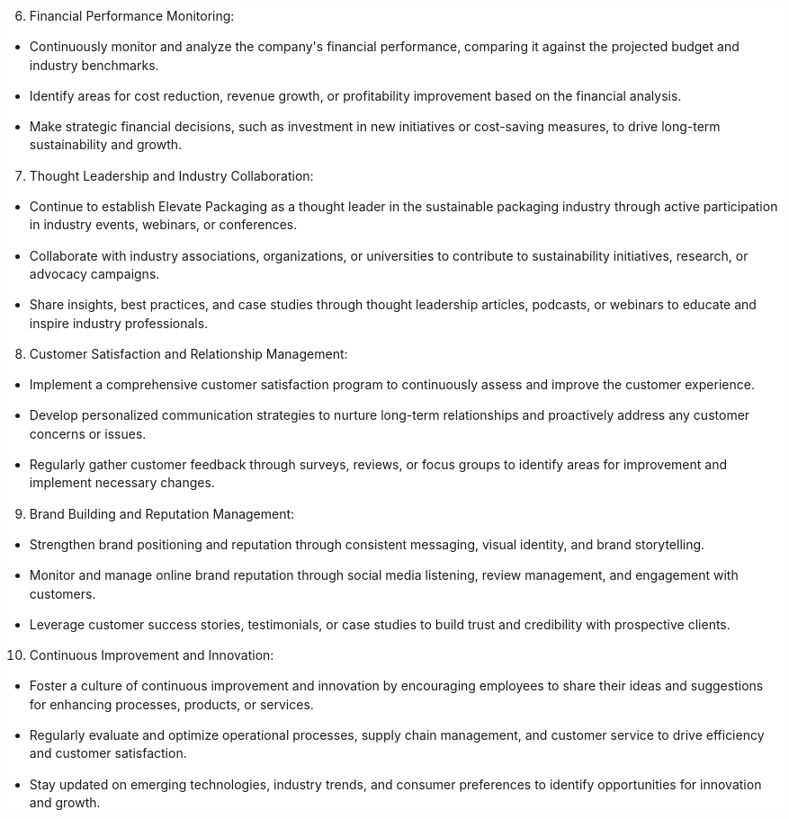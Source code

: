 

6. Financial Performance Monitoring:

- Continuously monitor and analyze the company's financial performance, comparing it against the projected budget and industry benchmarks.

- Identify areas for cost reduction, revenue growth, or profitability improvement based on the financial analysis.

- Make strategic financial decisions, such as investment in new initiatives or cost-saving measures, to drive long-term sustainability and growth.



7. Thought Leadership and Industry Collaboration:

- Continue to establish Elevate Packaging as a thought leader in the sustainable packaging industry through active participation in industry events, webinars, or conferences.

- Collaborate with industry associations, organizations, or universities to contribute to sustainability initiatives, research, or advocacy campaigns.

- Share insights, best practices, and case studies through thought leadership articles, podcasts, or webinars to educate and inspire industry professionals.



8. Customer Satisfaction and Relationship Management:

- Implement a comprehensive customer satisfaction program to continuously assess and improve the customer experience.

- Develop personalized communication strategies to nurture long-term relationships and proactively address any customer concerns or issues.

- Regularly gather customer feedback through surveys, reviews, or focus groups to identify areas for improvement and implement necessary changes.



9. Brand Building and Reputation Management:

- Strengthen brand positioning and reputation through consistent messaging, visual identity, and brand storytelling.

- Monitor and manage online brand reputation through social media listening, review management, and engagement with customers.

- Leverage customer success stories, testimonials, or case studies to build trust and credibility with prospective clients.



10. Continuous Improvement and Innovation:

- Foster a culture of continuous improvement and innovation by encouraging employees to share their ideas and suggestions for enhancing processes, products, or services.

- Regularly evaluate and optimize operational processes, supply chain management, and customer service to drive efficiency and customer satisfaction.

- Stay updated on emerging technologies, industry trends, and consumer preferences to identify opportunities for innovation and growth.
